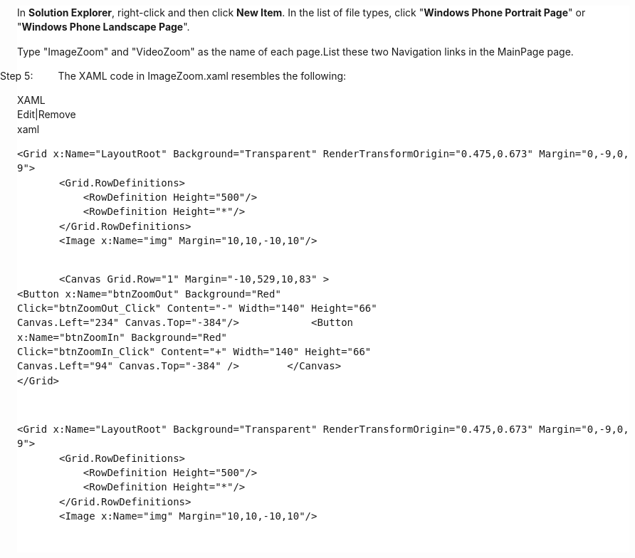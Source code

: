 <p class="MsoListParagraphCxSpMiddle">In <b style="">Solution Explorer</b>, right-click and then click
<b style="">New Item</b>. In the list of file types, click &quot;<b style="">Windows Phone Portrait Page</b>&quot; or &quot;<b style="">Windows Phone Landscape Page</b>&quot;.</p>
<p class="MsoListParagraphCxSpMiddle">Type &quot;ImageZoom&quot; and &quot;VideoZoom&quot; as the name of each page.List these two Navigation links in the MainPage page.</p>
<p class="MsoListParagraphCxSpLast" style="text-indent:-.25in"><span style=""><span style="">Step 5:<span style="font:7.0pt &quot;Times New Roman&quot;">&nbsp;&nbsp;&nbsp;&nbsp;&nbsp;&nbsp;&nbsp;&nbsp;&nbsp;&nbsp;&nbsp;&nbsp;&nbsp;&nbsp;
</span></span></span>The XAML code in ImageZoom.xaml resembles the following:</p>
<div class="scriptcode">
<div class="pluginEditHolder" pluginCommand="mceScriptCode">
<div class="title"><span>XAML</span></div>
<div class="pluginLinkHolder"><span class="pluginEditHolderLink">Edit</span>|<span class="pluginRemoveHolderLink">Remove</span>
</div>
<span class="hidden">xaml</span>
<pre class="hidden">
&lt;Grid x:Name=&quot;LayoutRoot&quot; Background=&quot;Transparent&quot; RenderTransformOrigin=&quot;0.475,0.673&quot; Margin=&quot;0,-9,0,9&quot;&gt;
&nbsp;&nbsp;&nbsp;&nbsp;&nbsp;&nbsp; &lt;Grid.RowDefinitions&gt;
&nbsp;&nbsp;&nbsp;&nbsp;&nbsp;&nbsp;&nbsp;&nbsp;&nbsp;&nbsp; &lt;RowDefinition Height=&quot;500&quot;/&gt;
&nbsp;&nbsp;&nbsp;&nbsp;&nbsp;&nbsp;&nbsp;&nbsp;&nbsp;&nbsp; &lt;RowDefinition Height=&quot;*&quot;/&gt;
&nbsp;&nbsp;&nbsp;&nbsp;&nbsp;&nbsp; &lt;/Grid.RowDefinitions&gt;
&nbsp;&nbsp;&nbsp;&nbsp;&nbsp;&nbsp; &lt;Image x:Name=&quot;img&quot; Margin=&quot;10,10,-10,10&quot;/&gt;


&nbsp;&nbsp;&nbsp;&nbsp;&nbsp;&nbsp; &lt;Canvas Grid.Row=&quot;1&quot; Margin=&quot;-10,529,10,83&quot; &gt;
&nbsp;&nbsp;&nbsp;&nbsp;&nbsp;&nbsp;&nbsp;&nbsp;&nbsp;&nbsp; &lt;Button x:Name=&quot;btnZoomOut&quot; Background=&quot;Red&quot;
&nbsp;&nbsp;&nbsp;&nbsp;&nbsp;&nbsp;&nbsp;&nbsp;&nbsp;&nbsp;&nbsp;&nbsp;&nbsp;&nbsp; Click=&quot;btnZoomOut_Click&quot; Content=&quot;-&quot; Width=&quot;140&quot; Height=&quot;66&quot; Canvas.Left=&quot;234&quot; Canvas.Top=&quot;-384&quot;/&gt;
&nbsp;&nbsp;&nbsp;&nbsp;&nbsp;&nbsp;&nbsp;&nbsp;&nbsp;&nbsp; &lt;Button x:Name=&quot;btnZoomIn&quot; Background=&quot;Red&quot;
&nbsp;&nbsp;&nbsp;&nbsp;&nbsp;&nbsp;&nbsp;&nbsp;&nbsp;&nbsp;&nbsp;&nbsp;&nbsp;&nbsp; Click=&quot;btnZoomIn_Click&quot; Content=&quot;&#43;&quot; Width=&quot;140&quot; Height=&quot;66&quot; Canvas.Left=&quot;94&quot; Canvas.Top=&quot;-384&quot; /&gt;
&nbsp;&nbsp;&nbsp;&nbsp;&nbsp;&nbsp; &lt;/Canvas&gt;
&nbsp;&nbsp; &lt;/Grid&gt;

</pre>
<pre id="codePreview" class="xaml">
&lt;Grid x:Name=&quot;LayoutRoot&quot; Background=&quot;Transparent&quot; RenderTransformOrigin=&quot;0.475,0.673&quot; Margin=&quot;0,-9,0,9&quot;&gt;
&nbsp;&nbsp;&nbsp;&nbsp;&nbsp;&nbsp; &lt;Grid.RowDefinitions&gt;
&nbsp;&nbsp;&nbsp;&nbsp;&nbsp;&nbsp;&nbsp;&nbsp;&nbsp;&nbsp; &lt;RowDefinition Height=&quot;500&quot;/&gt;
&nbsp;&nbsp;&nbsp;&nbsp;&nbsp;&nbsp;&nbsp;&nbsp;&nbsp;&nbsp; &lt;RowDefinition Height=&quot;*&quot;/&gt;
&nbsp;&nbsp;&nbsp;&nbsp;&nbsp;&nbsp; &lt;/Grid.RowDefinitions&gt;
&nbsp;&nbsp;&nbsp;&nbsp;&nbsp;&nbsp; &lt;Image x:Name=&quot;img&quot; Margin=&quot;10,10,-10,10&quot;/&gt;
